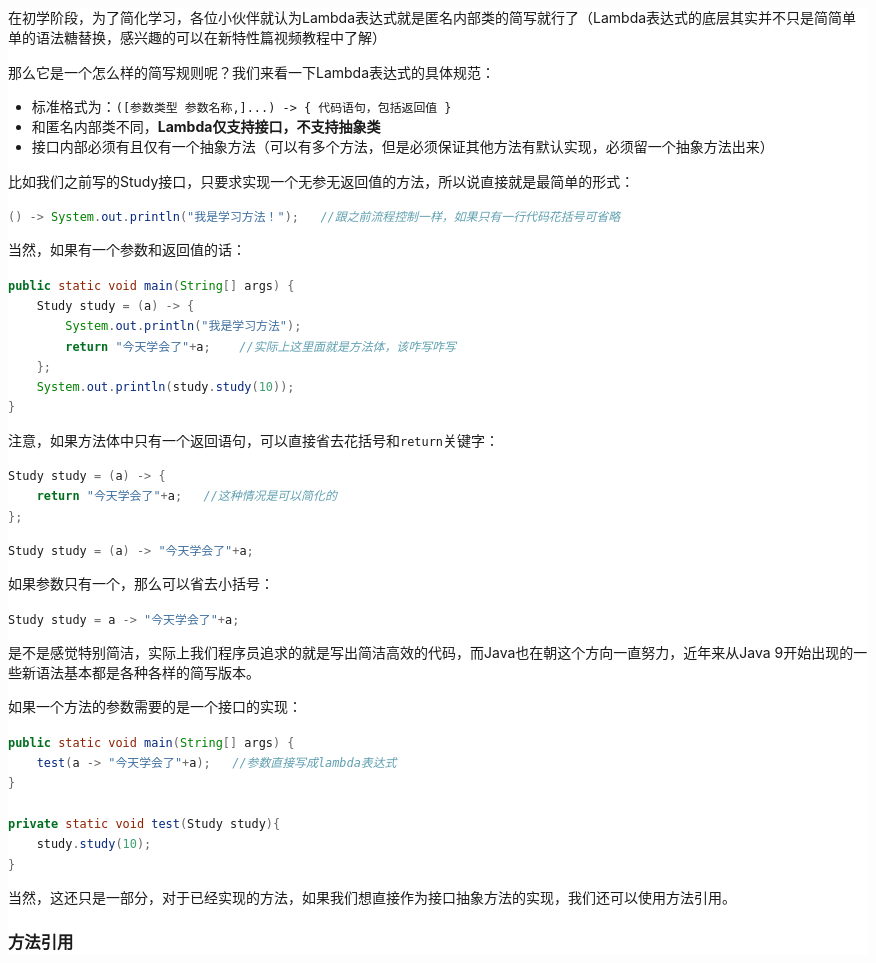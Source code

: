 在初学阶段，为了简化学习，各位小伙伴就认为Lambda表达式就是匿名内部类的简写就行了（Lambda表达式的底层其实并不只是简简单单的语法糖替换，感兴趣的可以在新特性篇视频教程中了解）

那么它是一个怎么样的简写规则呢？我们来看一下Lambda表达式的具体规范：

- 标准格式为：`([参数类型 参数名称,]...) ‐> { 代码语句，包括返回值 }`
- 和匿名内部类不同，**Lambda仅支持接口，不支持抽象类**
- 接口内部必须有且仅有一个抽象方法（可以有多个方法，但是必须保证其他方法有默认实现，必须留一个抽象方法出来）

比如我们之前写的Study接口，只要求实现一个无参无返回值的方法，所以说直接就是最简单的形式：

```java
() -> System.out.println("我是学习方法！");   //跟之前流程控制一样，如果只有一行代码花括号可省略
```

当然，如果有一个参数和返回值的话：

```java
public static void main(String[] args) {
    Study study = (a) -> {
        System.out.println("我是学习方法");
        return "今天学会了"+a;    //实际上这里面就是方法体，该咋写咋写
    };
    System.out.println(study.study(10));
}
```

注意，如果方法体中只有一个返回语句，可以直接省去花括号和`return`关键字：

```java
Study study = (a) -> {
    return "今天学会了"+a;   //这种情况是可以简化的
};
```

```java
Study study = (a) -> "今天学会了"+a;
```

如果参数只有一个，那么可以省去小括号：

```java
Study study = a -> "今天学会了"+a;
```

是不是感觉特别简洁，实际上我们程序员追求的就是写出简洁高效的代码，而Java也在朝这个方向一直努力，近年来从Java 9开始出现的一些新语法基本都是各种各样的简写版本。

如果一个方法的参数需要的是一个接口的实现：

```java
public static void main(String[] args) {
    test(a -> "今天学会了"+a);   //参数直接写成lambda表达式
}

private static void test(Study study){
    study.study(10);
}
```

当然，这还只是一部分，对于已经实现的方法，如果我们想直接作为接口抽象方法的实现，我们还可以使用方法引用。

### 方法引用
